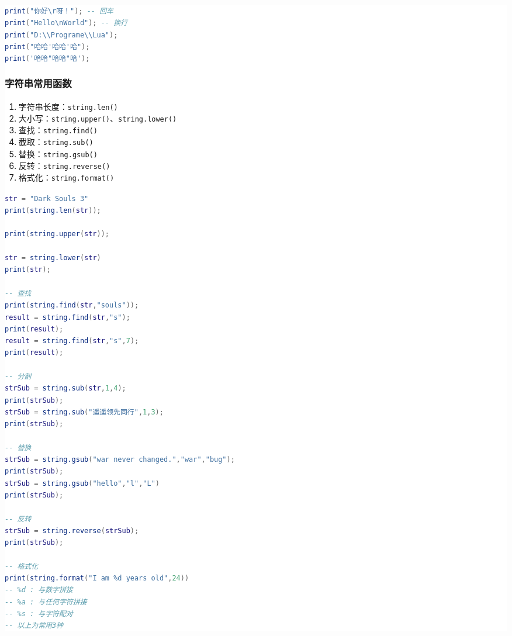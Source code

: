 ```lua
print("你好\r呀！"); -- 回车
print("Hello\nWorld"); -- 换行
print("D:\\Programe\\Lua");
print("哈哈'哈哈'哈");
print('哈哈"哈哈"哈');
```



### 字符串常用函数

1. 字符串长度：`string.len()`
2. 大小写：`string.upper()`、`string.lower()`
3. 查找：`string.find()`
4. 截取：`string.sub()`
5. 替换：`string.gsub()`
6. 反转：`string.reverse()`
7. 格式化：`string.format()`

```lua
str = "Dark Souls 3"
print(string.len(str));

print(string.upper(str));

str = string.lower(str)
print(str);

-- 查找
print(string.find(str,"souls"));
result = string.find(str,"s");
print(result);
result = string.find(str,"s",7);
print(result);

-- 分割
strSub = string.sub(str,1,4);
print(strSub);
strSub = string.sub("遥遥领先同行",1,3);
print(strSub);

-- 替换
strSub = string.gsub("war never changed.","war","bug");
print(strSub);
strSub = string.gsub("hello","l","L")
print(strSub);

-- 反转
strSub = string.reverse(strSub);
print(strSub);

-- 格式化
print(string.format("I am %d years old",24))
-- %d : 与数字拼接
-- %a : 与任何字符拼接
-- %s : 与字符配对
-- 以上为常用3种
```

